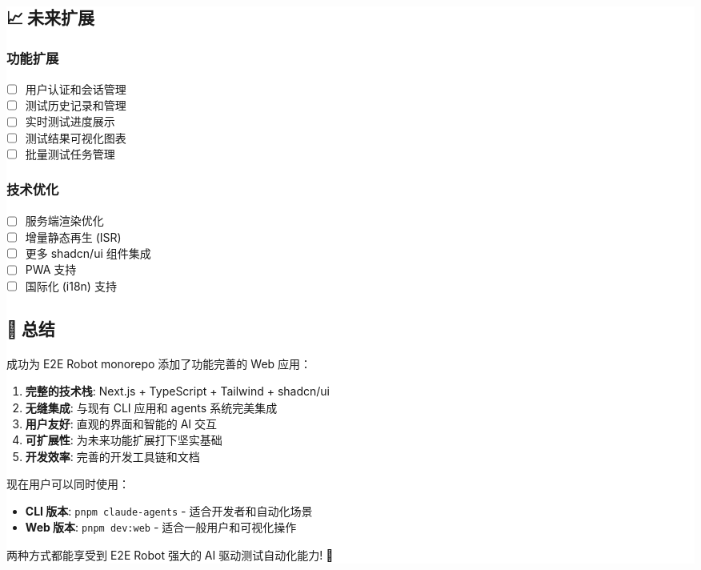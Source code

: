 ## 📈 未来扩展

### 功能扩展
- [ ] 用户认证和会话管理
- [ ] 测试历史记录和管理
- [ ] 实时测试进度展示
- [ ] 测试结果可视化图表
- [ ] 批量测试任务管理

### 技术优化
- [ ] 服务端渲染优化
- [ ] 增量静态再生 (ISR)
- [ ] 更多 shadcn/ui 组件集成
- [ ] PWA 支持
- [ ] 国际化 (i18n) 支持

## 🎉 总结

成功为 E2E Robot monorepo 添加了功能完善的 Web 应用：

1. **完整的技术栈**: Next.js + TypeScript + Tailwind + shadcn/ui
2. **无缝集成**: 与现有 CLI 应用和 agents 系统完美集成
3. **用户友好**: 直观的界面和智能的 AI 交互
4. **可扩展性**: 为未来功能扩展打下坚实基础
5. **开发效率**: 完善的开发工具链和文档

现在用户可以同时使用：
- **CLI 版本**: `pnpm claude-agents` - 适合开发者和自动化场景
- **Web 版本**: `pnpm dev:web` - 适合一般用户和可视化操作

两种方式都能享受到 E2E Robot 强大的 AI 驱动测试自动化能力! 🚀